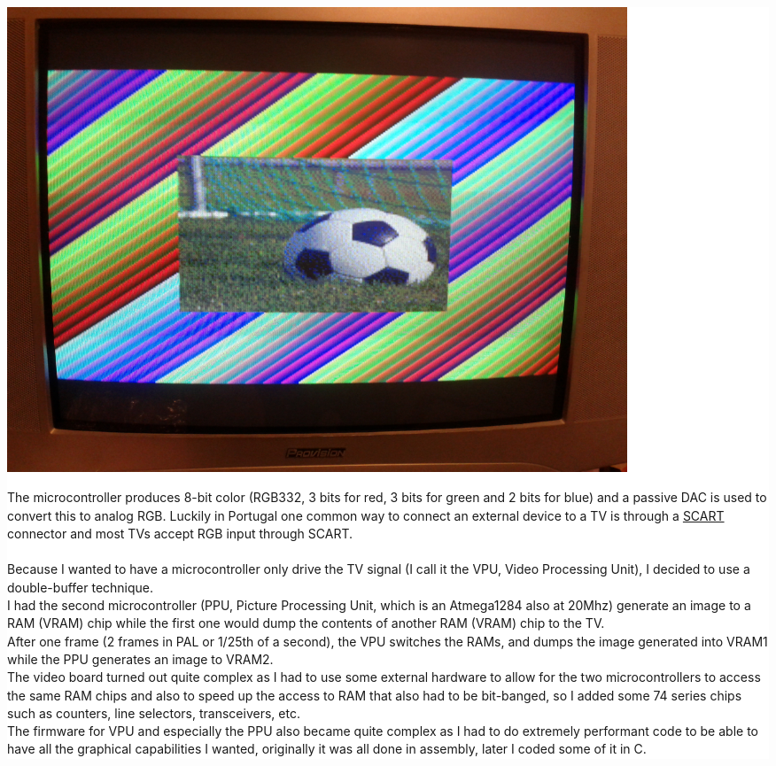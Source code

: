 <img src="/assets/vpuTest2.jpg" alt="VPU Test 2" width="700"/>

The microcontroller produces 8-bit color (RGB332, 3 bits for red, 3 bits for green and 2 bits for blue) and a passive DAC is used to convert this to analog RGB. Luckily in Portugal one common way to connect an external device to a TV is through a <a href="https://wikipedia.org/wiki/SCART" target="_blank">SCART</a> connector and most TVs accept RGB input through SCART. 
<br/>
<br/>
Because I wanted to have a microcontroller only drive the TV signal (I call it the VPU, Video Processing Unit), I decided to use a double-buffer technique.  
I had the second microcontroller (PPU, Picture Processing Unit, which is an Atmega1284 also at 20Mhz) generate an image to a RAM (VRAM) chip while the first one would dump the contents of another RAM (VRAM) chip to the TV.      
After one frame (2 frames in PAL or 1/25th of a second), the VPU switches the RAMs, and dumps the image generated into VRAM1 while the PPU generates an image to VRAM2.  
The video board turned out quite complex as I had to use some external hardware to allow for the two microcontrollers to access the same RAM chips and also to speed up the access to RAM that also had to be bit-banged, so I added some 74 series chips such as counters, line selectors, transceivers, etc.  
The firmware for VPU and especially the PPU also became quite complex as I had to do extremely performant code to be able to have all the graphical capabilities I wanted, originally it was all done in assembly, later I coded some of it in C.
